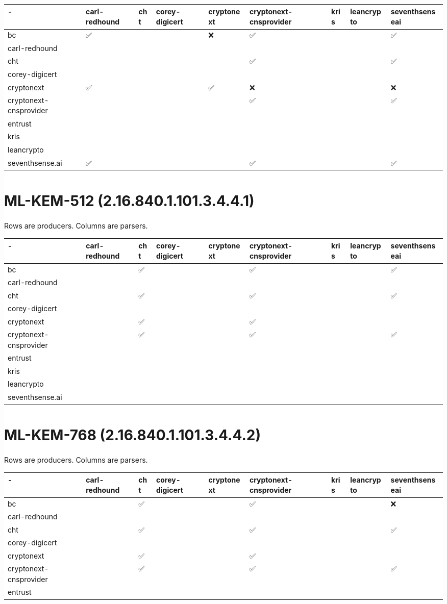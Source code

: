 |-|carl-redhound|cht|corey-digicert|cryptonext|cryptonext-cnsprovider|kris|leancrypto|seventhsenseai|
| :--- | :--- | :--- | :--- | :--- | :--- | :--- | :--- | :--- |
|bc|✅|||❌|✅|||✅|
|carl-redhound|||||||||
|cht|||||✅|||✅|
|corey-digicert|||||||||
|cryptonext|✅|||✅|❌|||❌|
|cryptonext-cnsprovider|||||✅|||✅|
|entrust|||||||||
|kris|||||||||
|leancrypto|||||||||
|seventhsense.ai|✅||||✅|||✅|

# ML-KEM-512 (2.16.840.1.101.3.4.4.1)


Rows are producers. Columns are parsers.

|-|carl-redhound|cht|corey-digicert|cryptonext|cryptonext-cnsprovider|kris|leancrypto|seventhsenseai|
| :--- | :--- | :--- | :--- | :--- | :--- | :--- | :--- | :--- |
|bc||✅|||✅|||✅|
|carl-redhound|||||||||
|cht||✅|||✅|||✅|
|corey-digicert|||||||||
|cryptonext||✅|||✅||||
|cryptonext-cnsprovider||✅|||✅|||✅|
|entrust|||||||||
|kris|||||||||
|leancrypto|||||||||
|seventhsense.ai|||||||||

# ML-KEM-768 (2.16.840.1.101.3.4.4.2)


Rows are producers. Columns are parsers.

|-|carl-redhound|cht|corey-digicert|cryptonext|cryptonext-cnsprovider|kris|leancrypto|seventhsenseai|
| :--- | :--- | :--- | :--- | :--- | :--- | :--- | :--- | :--- |
|bc||✅|||✅|||❌|
|carl-redhound|||||||||
|cht||✅|||✅|||✅|
|corey-digicert|||||||||
|cryptonext||✅|||✅||||
|cryptonext-cnsprovider||✅|||✅|||✅|
|entrust|||||||||